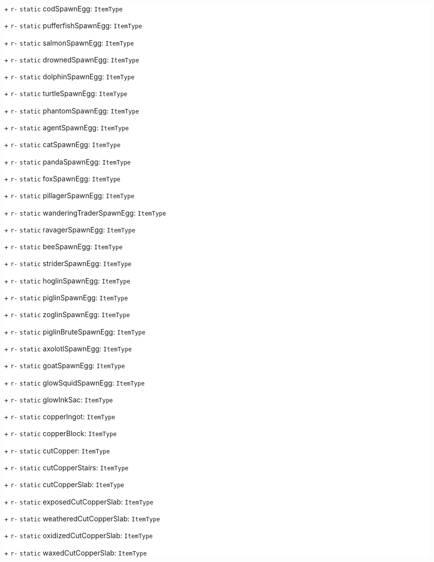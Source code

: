 \+ `r-` `static` codSpawnEgg: `ItemType`
 
\+ `r-` `static` pufferfishSpawnEgg: `ItemType`
 
\+ `r-` `static` salmonSpawnEgg: `ItemType`
 
\+ `r-` `static` drownedSpawnEgg: `ItemType`
 
\+ `r-` `static` dolphinSpawnEgg: `ItemType`
 
\+ `r-` `static` turtleSpawnEgg: `ItemType`
 
\+ `r-` `static` phantomSpawnEgg: `ItemType`
 
\+ `r-` `static` agentSpawnEgg: `ItemType`
 
\+ `r-` `static` catSpawnEgg: `ItemType`
 
\+ `r-` `static` pandaSpawnEgg: `ItemType`
 
\+ `r-` `static` foxSpawnEgg: `ItemType`
 
\+ `r-` `static` pillagerSpawnEgg: `ItemType`
 
\+ `r-` `static` wanderingTraderSpawnEgg: `ItemType`
 
\+ `r-` `static` ravagerSpawnEgg: `ItemType`
 
\+ `r-` `static` beeSpawnEgg: `ItemType`
 
\+ `r-` `static` striderSpawnEgg: `ItemType`
 
\+ `r-` `static` hoglinSpawnEgg: `ItemType`
 
\+ `r-` `static` piglinSpawnEgg: `ItemType`
 
\+ `r-` `static` zoglinSpawnEgg: `ItemType`
 
\+ `r-` `static` piglinBruteSpawnEgg: `ItemType`
 
\+ `r-` `static` axolotlSpawnEgg: `ItemType`
 
\+ `r-` `static` goatSpawnEgg: `ItemType`
 
\+ `r-` `static` glowSquidSpawnEgg: `ItemType`
 
\+ `r-` `static` glowInkSac: `ItemType`
 
\+ `r-` `static` copperIngot: `ItemType`
 
\+ `r-` `static` copperBlock: `ItemType`
 
\+ `r-` `static` cutCopper: `ItemType`
 
\+ `r-` `static` cutCopperStairs: `ItemType`
 
\+ `r-` `static` cutCopperSlab: `ItemType`
 
\+ `r-` `static` exposedCutCopperSlab: `ItemType`
 
\+ `r-` `static` weatheredCutCopperSlab: `ItemType`
 
\+ `r-` `static` oxidizedCutCopperSlab: `ItemType`
 
\+ `r-` `static` waxedCutCopperSlab: `ItemType`
 